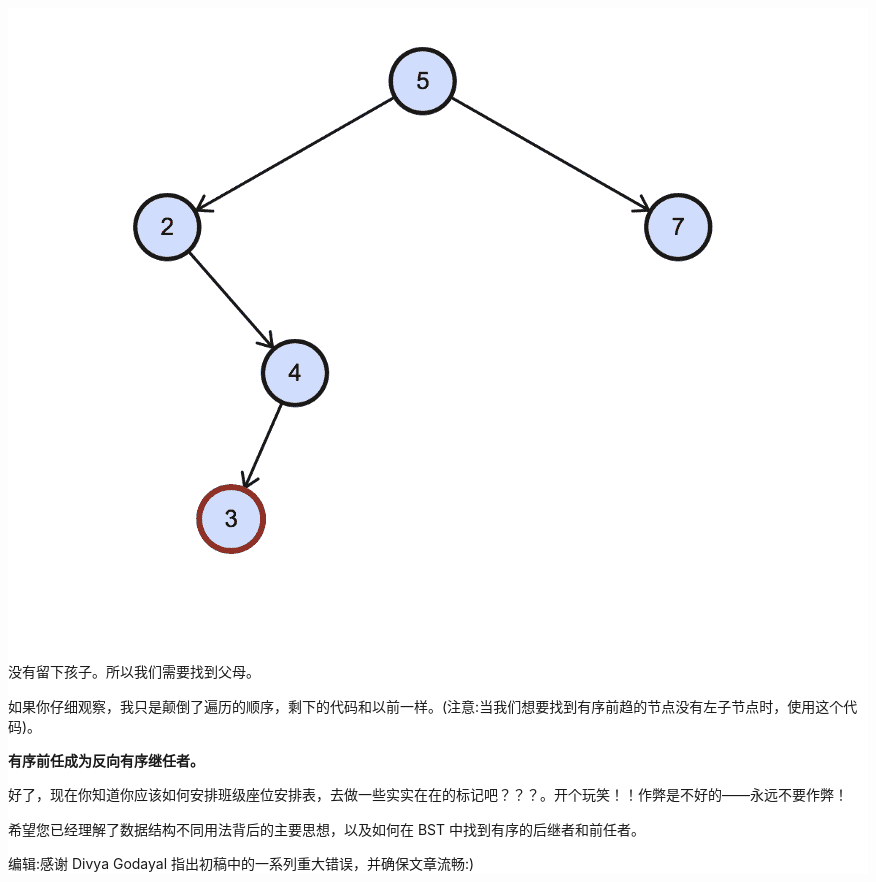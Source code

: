 ![1*MXJ1lCqihi0bmcfelm5WFA](img/21e6e1c924f60f00b299ca6d54eef8df.png)

没有留下孩子。所以我们需要找到父母。

如果你仔细观察，我只是颠倒了遍历的顺序，剩下的代码和以前一样。(注意:当我们想要找到有序前趋的节点没有左子节点时，使用这个代码)。

**有序前任成为反向有序继任者。**

好了，现在你知道你应该如何安排班级座位安排表，去做一些实实在在的标记吧？？？。开个玩笑！！作弊是不好的——永远不要作弊！

希望您已经理解了数据结构不同用法背后的主要思想，以及如何在 BST 中找到有序的后继者和前任者。

编辑:感谢 Divya Godayal 指出初稿中的一系列重大错误，并确保文章流畅:)